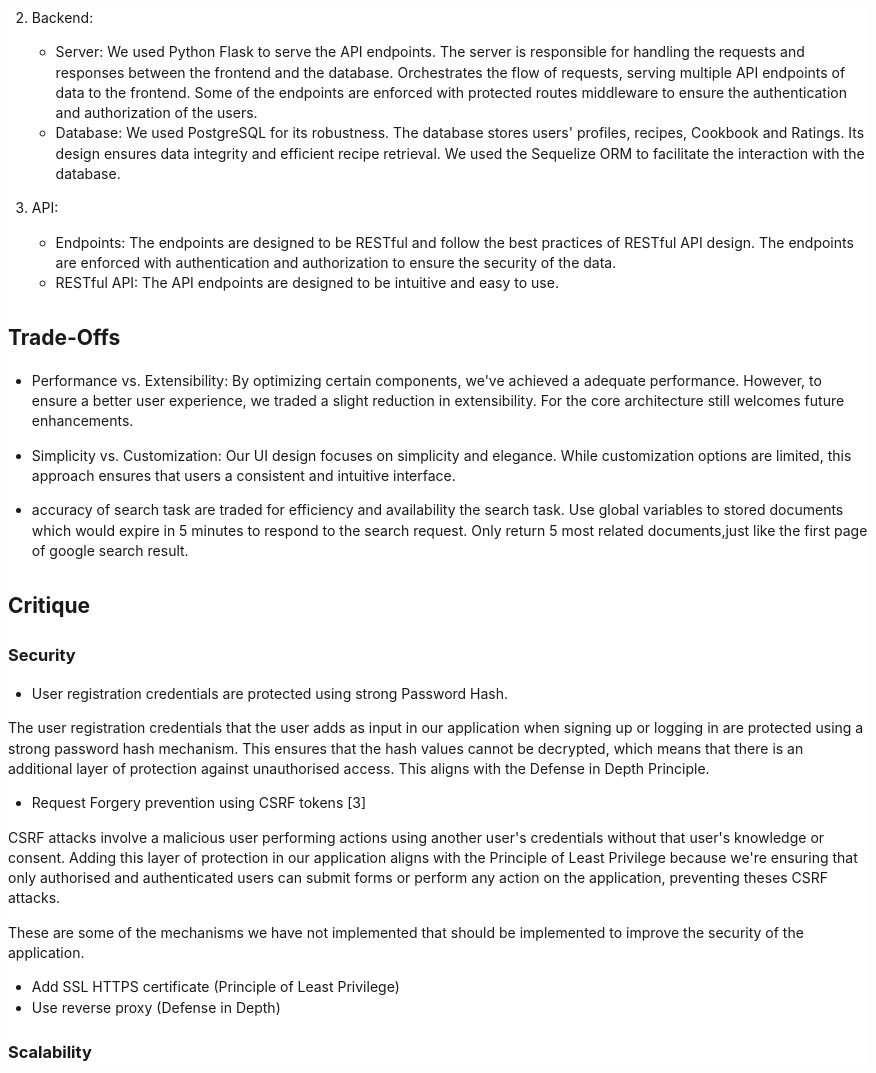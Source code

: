 2. Backend:

   - Server: We used Python Flask to serve the API endpoints. The server is responsible for handling the requests and responses between the frontend and the database. Orchestrates the flow of requests, serving multiple API endpoints of data to the frontend. Some of the endpoints are enforced with protected routes middleware to ensure the authentication and authorization of the users.
   - Database: We used PostgreSQL for its robustness. The database stores users' profiles, recipes, Cookbook and Ratings. Its design ensures data integrity and efficient recipe retrieval. We used the Sequelize ORM to facilitate the interaction with the database.

3. API:
   - Endpoints: The endpoints are designed to be RESTful and follow the best practices of RESTful API design. The endpoints are enforced with authentication and authorization to ensure the security of the data.
   - RESTful API: The API endpoints are designed to be intuitive and easy to use.

## Trade-Offs

- Performance vs. Extensibility: By optimizing certain components, we've achieved a adequate performance. However, to ensure a better user experience, we traded a slight reduction in extensibility. For the core architecture still welcomes future enhancements.

- Simplicity vs. Customization: Our UI design focuses on simplicity and elegance. While customization options are limited, this approach ensures that users a consistent and intuitive interface.
- accuracy of search task are traded for efficiency and availability the search task.
  Use global variables to stored documents which would expire in 5 minutes to respond to the search request.
  Only return 5 most related documents,just like the first page of google search result.

## Critique

### Security

- User registration credentials are protected using strong Password Hash.

The user registration credentials that the user adds as input in our application when signing up or logging in are protected using a strong password hash mechanism. This ensures that the hash values cannot be decrypted, which means that there is an additional layer of protection against unauthorised access. This aligns with the Defense in Depth Principle.

- Request Forgery prevention using CSRF tokens [3]

CSRF attacks involve a malicious user performing actions using another user's credentials without that user's knowledge or consent. Adding this layer of protection in our application aligns with the Principle of Least Privilege because we're ensuring that only authorised and authenticated users can submit forms or perform any action on the application, preventing theses CSRF attacks.

These are some of the mechanisms we have not implemented that should be implemented to improve the security of the application.

- Add SSL HTTPS certificate (Principle of Least Privilege)
- Use reverse proxy (Defense in Depth)

### Scalability
